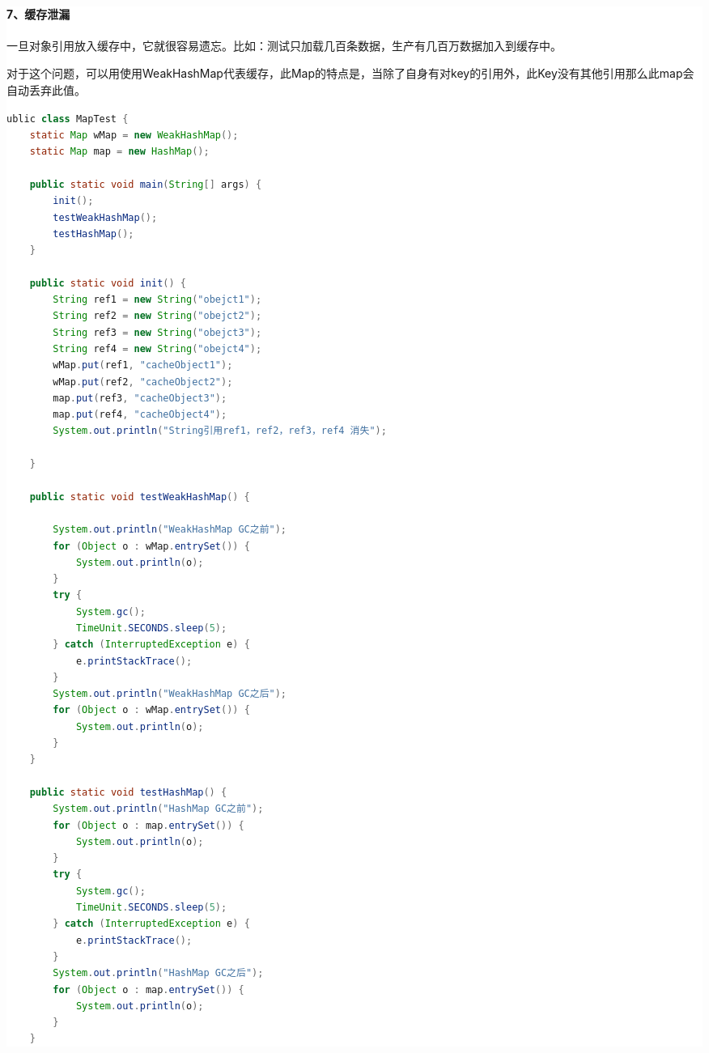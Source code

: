 #### 7、缓存泄漏

​	一旦对象引用放入缓存中，它就很容易遗忘。比如：测试只加载几百条数据，生产有几百万数据加入到缓存中。

​	对于这个问题，可以用使用WeakHashMap代表缓存，此Map的特点是，当除了自身有对key的引用外，此Key没有其他引用那么此map会自动丢弃此值。

```java
ublic class MapTest {
    static Map wMap = new WeakHashMap();
    static Map map = new HashMap();

    public static void main(String[] args) {
        init();
        testWeakHashMap();
        testHashMap();
    }

    public static void init() {
        String ref1 = new String("obejct1");
        String ref2 = new String("obejct2");
        String ref3 = new String("obejct3");
        String ref4 = new String("obejct4");
        wMap.put(ref1, "cacheObject1");
        wMap.put(ref2, "cacheObject2");
        map.put(ref3, "cacheObject3");
        map.put(ref4, "cacheObject4");
        System.out.println("String引用ref1，ref2，ref3，ref4 消失");

    }

    public static void testWeakHashMap() {

        System.out.println("WeakHashMap GC之前");
        for (Object o : wMap.entrySet()) {
            System.out.println(o);
        }
        try {
            System.gc();
            TimeUnit.SECONDS.sleep(5);
        } catch (InterruptedException e) {
            e.printStackTrace();
        }
        System.out.println("WeakHashMap GC之后");
        for (Object o : wMap.entrySet()) {
            System.out.println(o);
        }
    }

    public static void testHashMap() {
        System.out.println("HashMap GC之前");
        for (Object o : map.entrySet()) {
            System.out.println(o);
        }
        try {
            System.gc();
            TimeUnit.SECONDS.sleep(5);
        } catch (InterruptedException e) {
            e.printStackTrace();
        }
        System.out.println("HashMap GC之后");
        for (Object o : map.entrySet()) {
            System.out.println(o);
        }
    }

```